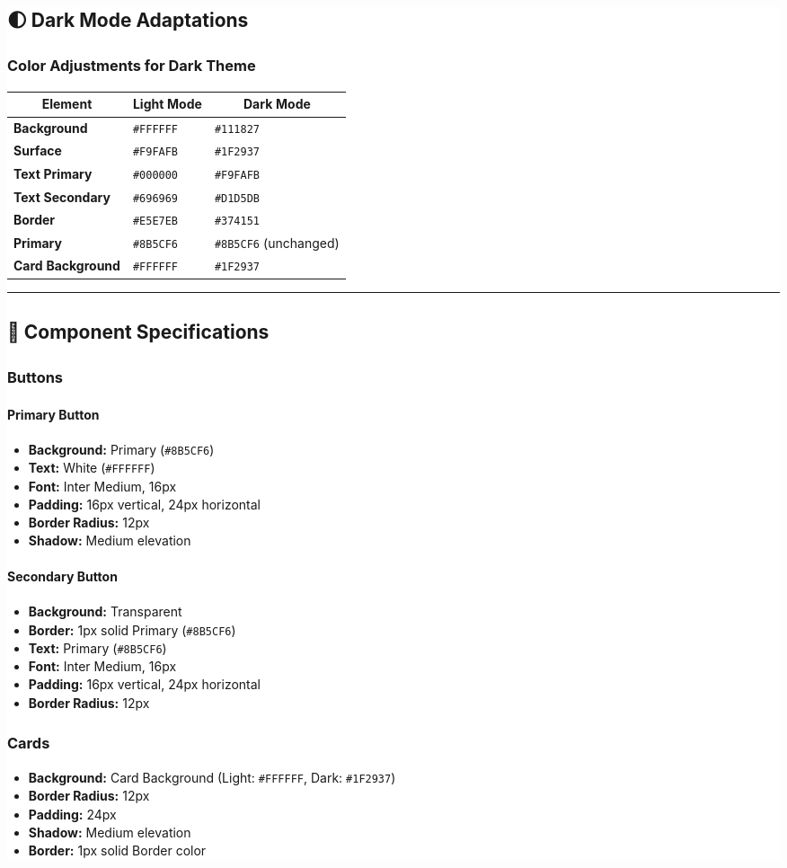 
## 🌓 Dark Mode Adaptations

### Color Adjustments for Dark Theme

| Element             | Light Mode | Dark Mode             |
| ------------------- | ---------- | --------------------- |
| **Background**      | `#FFFFFF`  | `#111827`             |
| **Surface**         | `#F9FAFB`  | `#1F2937`             |
| **Text Primary**    | `#000000`  | `#F9FAFB`             |
| **Text Secondary**  | `#696969`  | `#D1D5DB`             |
| **Border**          | `#E5E7EB`  | `#374151`             |
| **Primary**         | `#8B5CF6`  | `#8B5CF6` (unchanged) |
| **Card Background** | `#FFFFFF`  | `#1F2937`             |

---

## 🎯 Component Specifications

### Buttons

#### Primary Button

- **Background:** Primary (`#8B5CF6`)
- **Text:** White (`#FFFFFF`)
- **Font:** Inter Medium, 16px
- **Padding:** 16px vertical, 24px horizontal
- **Border Radius:** 12px
- **Shadow:** Medium elevation

#### Secondary Button

- **Background:** Transparent
- **Border:** 1px solid Primary (`#8B5CF6`)
- **Text:** Primary (`#8B5CF6`)
- **Font:** Inter Medium, 16px
- **Padding:** 16px vertical, 24px horizontal
- **Border Radius:** 12px

### Cards

- **Background:** Card Background (Light: `#FFFFFF`, Dark: `#1F2937`)
- **Border Radius:** 12px
- **Padding:** 24px
- **Shadow:** Medium elevation
- **Border:** 1px solid Border color
